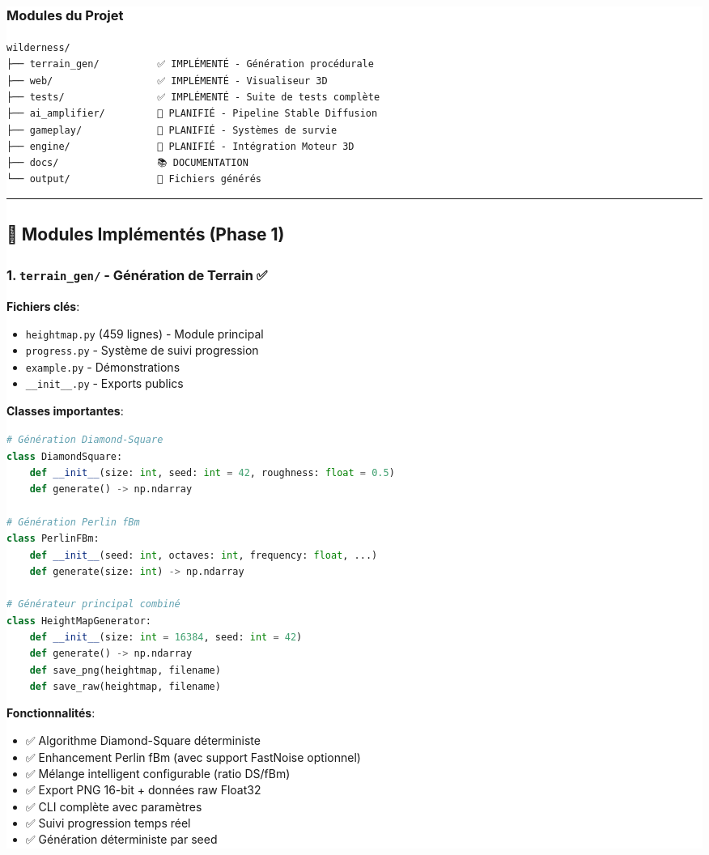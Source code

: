 
### Modules du Projet
```
wilderness/
├── terrain_gen/          ✅ IMPLÉMENTÉ - Génération procédurale
├── web/                  ✅ IMPLÉMENTÉ - Visualiseur 3D
├── tests/                ✅ IMPLÉMENTÉ - Suite de tests complète
├── ai_amplifier/         🔄 PLANIFIÉ - Pipeline Stable Diffusion
├── gameplay/             🔄 PLANIFIÉ - Systèmes de survie
├── engine/               🔄 PLANIFIÉ - Intégration Moteur 3D
├── docs/                 📚 DOCUMENTATION
└── output/               📁 Fichiers générés
```

---

## 🎯 Modules Implémentés (Phase 1)

### 1. `terrain_gen/` - Génération de Terrain ✅

**Fichiers clés**:
- `heightmap.py` (459 lignes) - Module principal
- `progress.py` - Système de suivi progression
- `example.py` - Démonstrations
- `__init__.py` - Exports publics

**Classes importantes**:
```python
# Génération Diamond-Square
class DiamondSquare:
    def __init__(size: int, seed: int = 42, roughness: float = 0.5)
    def generate() -> np.ndarray
    
# Génération Perlin fBm
class PerlinFBm:
    def __init__(seed: int, octaves: int, frequency: float, ...)
    def generate(size: int) -> np.ndarray
    
# Générateur principal combiné
class HeightMapGenerator:
    def __init__(size: int = 16384, seed: int = 42)
    def generate() -> np.ndarray
    def save_png(heightmap, filename)
    def save_raw(heightmap, filename)
```

**Fonctionnalités**:
- ✅ Algorithme Diamond-Square déterministe
- ✅ Enhancement Perlin fBm (avec support FastNoise optionnel)
- ✅ Mélange intelligent configurable (ratio DS/fBm)
- ✅ Export PNG 16-bit + données raw Float32
- ✅ CLI complète avec paramètres
- ✅ Suivi progression temps réel
- ✅ Génération déterministe par seed
